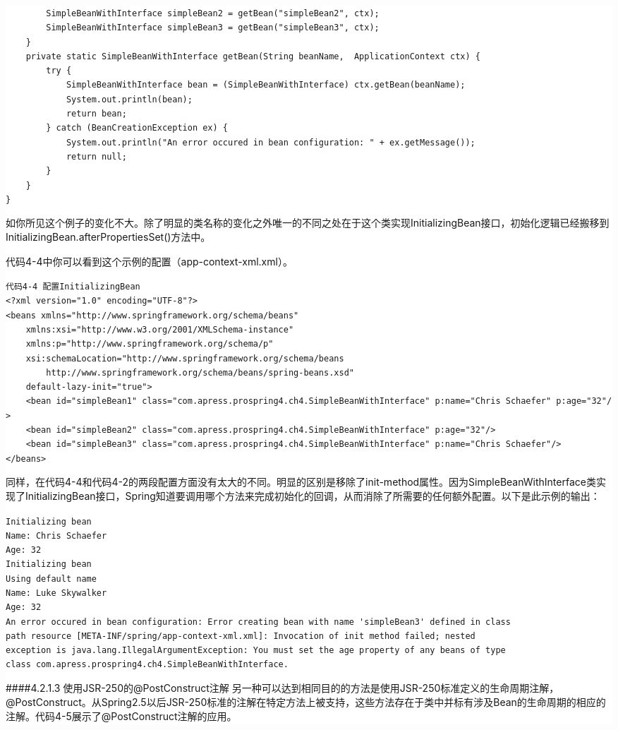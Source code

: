 	        SimpleBeanWithInterface simpleBean2 = getBean("simpleBean2", ctx);
	        SimpleBeanWithInterface simpleBean3 = getBean("simpleBean3", ctx);
	    }
	    private static SimpleBeanWithInterface getBean(String beanName,  ApplicationContext ctx) { 
	        try {
	            SimpleBeanWithInterface bean = (SimpleBeanWithInterface) ctx.getBean(beanName);
	            System.out.println(bean);
	            return bean;
	        } catch (BeanCreationException ex) {
	            System.out.println("An error occured in bean configuration: " + ex.getMessage()); 
	            return null;
	        }
	    }
	}
如你所见这个例子的变化不大。除了明显的类名称的变化之外唯一的不同之处在于这个类实现InitializingBean接口，初始化逻辑已经搬移到InitializingBean.afterPropertiesSet()方法中。

代码4-4中你可以看到这个示例的配置（app-context-xml.xml）。

	代码4-4 配置InitializingBean
	<?xml version="1.0" encoding="UTF-8"?> 
	<beans xmlns="http://www.springframework.org/schema/beans" 
	    xmlns:xsi="http://www.w3.org/2001/XMLSchema-instance" 
	    xmlns:p="http://www.springframework.org/schema/p" 
	    xsi:schemaLocation="http://www.springframework.org/schema/beans 
	        http://www.springframework.org/schema/beans/spring-beans.xsd" 
	    default-lazy-init="true"> 
	    <bean id="simpleBean1" class="com.apress.prospring4.ch4.SimpleBeanWithInterface" p:name="Chris Schaefer" p:age="32"/> 
	    <bean id="simpleBean2" class="com.apress.prospring4.ch4.SimpleBeanWithInterface" p:age="32"/> 
	    <bean id="simpleBean3" class="com.apress.prospring4.ch4.SimpleBeanWithInterface" p:name="Chris Schaefer"/> 
	</beans>
同样，在代码4-4和代码4-2的两段配置方面没有太大的不同。明显的区别是移除了init-method属性。因为SimpleBeanWithInterface类实现了InitializingBean接口，Spring知道要调用哪个方法来完成初始化的回调，从而消除了所需要的任何额外配置。以下是此示例的输出：

	Initializing bean
	Name: Chris Schaefer
	Age: 32
	Initializing bean
	Using default name
	Name: Luke Skywalker
	Age: 32
	An error occured in bean configuration: Error creating bean with name 'simpleBean3' defined in class
	path resource [META-INF/spring/app-context-xml.xml]: Invocation of init method failed; nested
	exception is java.lang.IllegalArgumentException: You must set the age property of any beans of type
	class com.apress.prospring4.ch4.SimpleBeanWithInterface.

####4.2.1.3 使用JSR-250的@PostConstruct注解
另一种可以达到相同目的的方法是使用JSR-250标准定义的生命周期注解，@PostConstruct。从Spring2.5以后JSR-250标准的注解在特定方法上被支持，这些方法存在于类中并标有涉及Bean的生命周期的相应的注解。代码4-5展示了@PostConstruct注解的应用。
